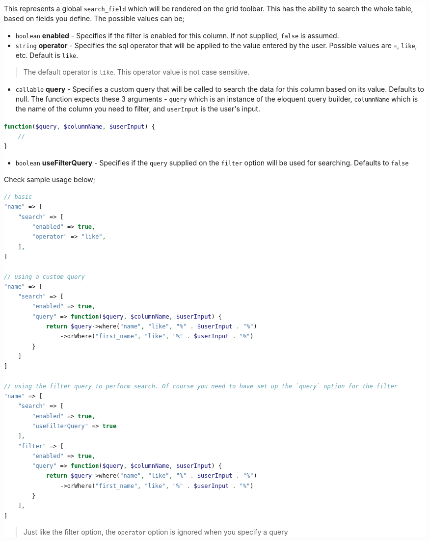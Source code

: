 This represents a global `search_field` which will be rendered on the grid toolbar. This has the ability to search the whole table, based on fields you define. The possible values can be;
+ `boolean` **enabled** - Specifies if the filter is enabled for this column. If not supplied, `false` is assumed.
+ `string` **operator** - Specifies the sql operator that will be applied to the value entered by the user. Possible values are `=`, `like`, etc. Default is `like`.
> The default operator is `like`. This operator value is not case sensitive.
+ `callable` **query** - Specifies a custom query that will be called to search the data for this column based on its value. Defaults to null. The function expects these 3 arguments - `query` which is an instance of the eloquent query builder, `columnName` which is the name of the column you need to filter, and `userInput` is the user's input.

```php
function($query, $columnName, $userInput) {
    //
}
```

+ `boolean` **useFilterQuery** - Specifies if the `query` supplied on the `filter` option will be used for searching. Defaults to `false`

Check sample usage below;
```php
// basic
"name" => [
    "search" => [
        "enabled" => true,
        "operator" => "like",
    ],
]

// using a custom query
"name" => [
    "search" => [
        "enabled" => true,
        "query" => function($query, $columnName, $userInput) {
            return $query->where("name", "like", "%" . $userInput . "%")
                ->orWhere("first_name", "like", "%" . $userInput . "%")
        }
    ]
]

// using the filter query to perform search. Of course you need to have set up the `query` option for the filter
"name" => [
    "search" => [
        "enabled" => true,
        "useFilterQuery" => true
    ],
    "filter" => [
        "enabled" => true,
        "query" => function($query, $columnName, $userInput) {
            return $query->where("name", "like", "%" . $userInput . "%")
                ->orWhere("first_name", "like", "%" . $userInput . "%")
        }
    ],
]
```
> Just like the filter option, the `operator` option is ignored when you specify a query

